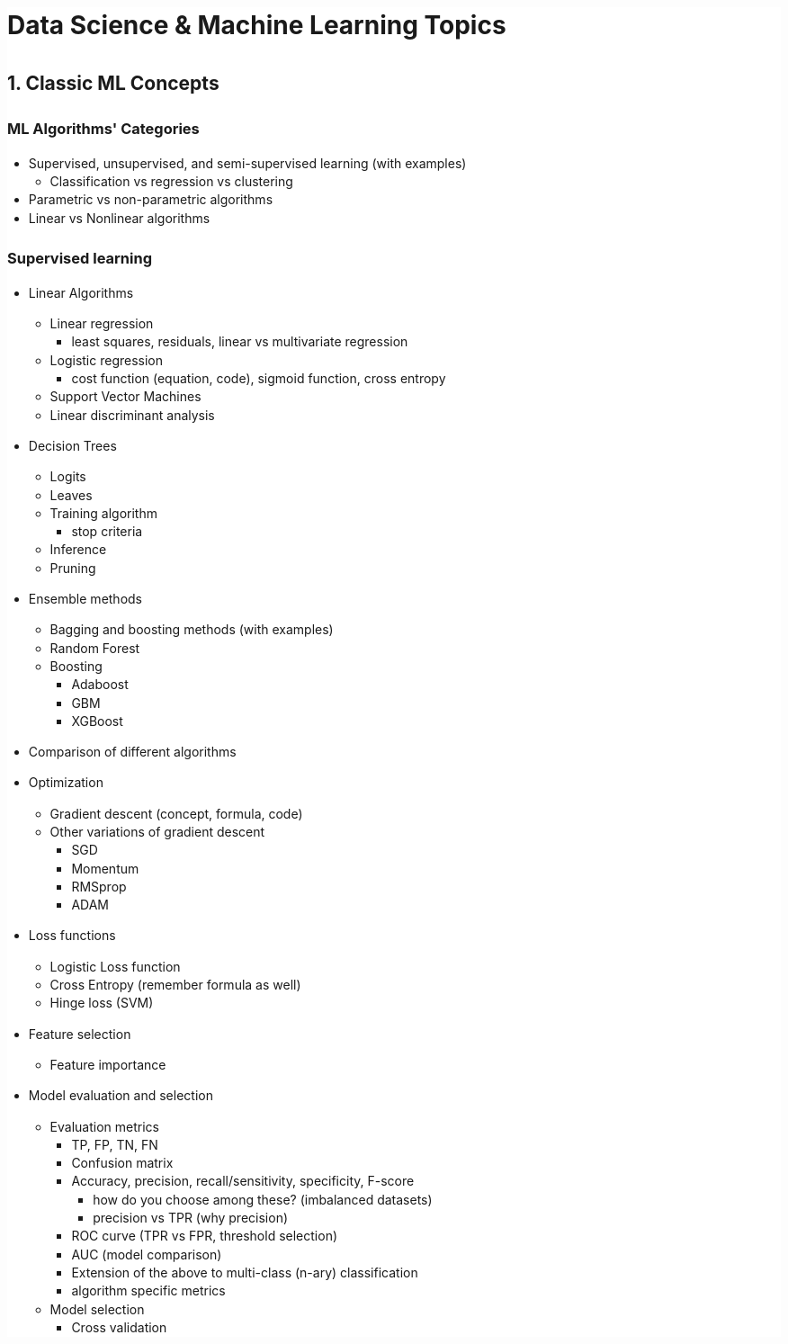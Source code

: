 # Data Science & Machine Learning Topics

## 1. Classic ML Concepts

### ML Algorithms' Categories
  - Supervised, unsupervised, and semi-supervised learning (with examples)
    - Classification vs regression vs clustering
  - Parametric vs non-parametric algorithms
  - Linear vs Nonlinear algorithms
### Supervised learning
  - Linear Algorithms
    - Linear regression
      - least squares, residuals,  linear vs multivariate regression
    - Logistic regression
      - cost function (equation, code),  sigmoid function, cross entropy
    - Support Vector Machines
    - Linear discriminant analysis

  - Decision Trees
    - Logits
    - Leaves
    - Training algorithm
      - stop criteria
    - Inference
    - Pruning

  - Ensemble methods
    - Bagging and boosting methods (with examples)
    - Random Forest
    - Boosting
      - Adaboost
      - GBM
      - XGBoost
  - Comparison of different algorithms

  - Optimization
    - Gradient descent (concept, formula, code)
    - Other variations of gradient descent
      - SGD
      - Momentum
      - RMSprop
      - ADAM
  - Loss functions
    - Logistic Loss function 
    - Cross Entropy (remember formula as well)
    - Hinge loss (SVM)

- Feature selection
  - Feature importance
- Model evaluation and selection
  - Evaluation metrics
    - TP, FP, TN, FN
    - Confusion matrix
    - Accuracy, precision, recall/sensitivity, specificity, F-score
      - how do you choose among these? (imbalanced datasets)
      - precision vs TPR (why precision)
    - ROC curve (TPR vs FPR, threshold selection)
    - AUC (model comparison)
    - Extension of the above to multi-class (n-ary) classification
    - algorithm specific metrics
  - Model selection
    - Cross validation